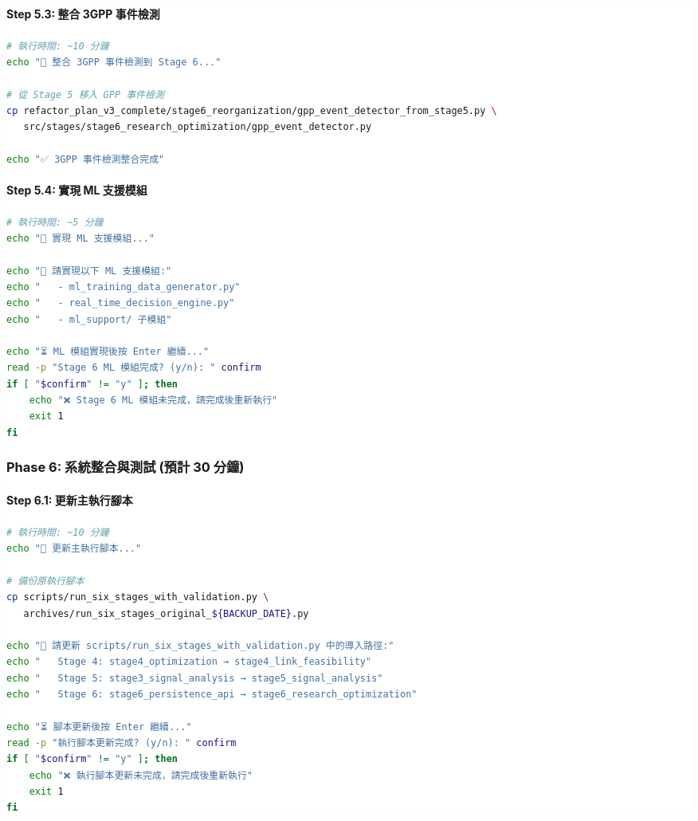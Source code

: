 #### Step 5.3: 整合 3GPP 事件檢測
```bash
# 執行時間: ~10 分鐘
echo "📡 整合 3GPP 事件檢測到 Stage 6..."

# 從 Stage 5 移入 GPP 事件檢測
cp refactor_plan_v3_complete/stage6_reorganization/gpp_event_detector_from_stage5.py \
   src/stages/stage6_research_optimization/gpp_event_detector.py

echo "✅ 3GPP 事件檢測整合完成"
```

#### Step 5.4: 實現 ML 支援模組
```bash
# 執行時間: ~5 分鐘
echo "🧠 實現 ML 支援模組..."

echo "📝 請實現以下 ML 支援模組:"
echo "   - ml_training_data_generator.py"
echo "   - real_time_decision_engine.py"
echo "   - ml_support/ 子模組"

echo "⏳ ML 模組實現後按 Enter 繼續..."
read -p "Stage 6 ML 模組完成? (y/n): " confirm
if [ "$confirm" != "y" ]; then
    echo "❌ Stage 6 ML 模組未完成，請完成後重新執行"
    exit 1
fi
```

### Phase 6: 系統整合與測試 (預計 30 分鐘)

#### Step 6.1: 更新主執行腳本
```bash
# 執行時間: ~10 分鐘
echo "🔄 更新主執行腳本..."

# 備份原執行腳本
cp scripts/run_six_stages_with_validation.py \
   archives/run_six_stages_original_${BACKUP_DATE}.py

echo "📝 請更新 scripts/run_six_stages_with_validation.py 中的導入路徑:"
echo "   Stage 4: stage4_optimization → stage4_link_feasibility"
echo "   Stage 5: stage3_signal_analysis → stage5_signal_analysis"
echo "   Stage 6: stage6_persistence_api → stage6_research_optimization"

echo "⏳ 腳本更新後按 Enter 繼續..."
read -p "執行腳本更新完成? (y/n): " confirm
if [ "$confirm" != "y" ]; then
    echo "❌ 執行腳本更新未完成，請完成後重新執行"
    exit 1
fi
```
